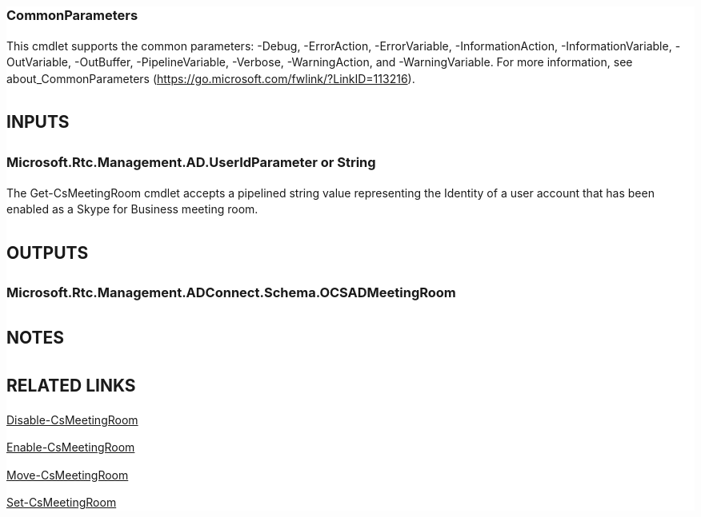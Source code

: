 ### CommonParameters
This cmdlet supports the common parameters: -Debug, -ErrorAction, -ErrorVariable, -InformationAction, -InformationVariable, -OutVariable, -OutBuffer, -PipelineVariable, -Verbose, -WarningAction, and -WarningVariable. For more information, see about_CommonParameters (https://go.microsoft.com/fwlink/?LinkID=113216).


## INPUTS

### Microsoft.Rtc.Management.AD.UserIdParameter or String
The Get-CsMeetingRoom cmdlet accepts a pipelined string value representing the Identity of a user account that has been enabled as a Skype for Business  meeting room.


## OUTPUTS

### Microsoft.Rtc.Management.ADConnect.Schema.OCSADMeetingRoom


## NOTES


## RELATED LINKS

[Disable-CsMeetingRoom](Disable-CsMeetingRoom.md)

[Enable-CsMeetingRoom](Enable-CsMeetingRoom.md)

[Move-CsMeetingRoom](Move-CsMeetingRoom.md)

[Set-CsMeetingRoom](Set-CsMeetingRoom.md)

